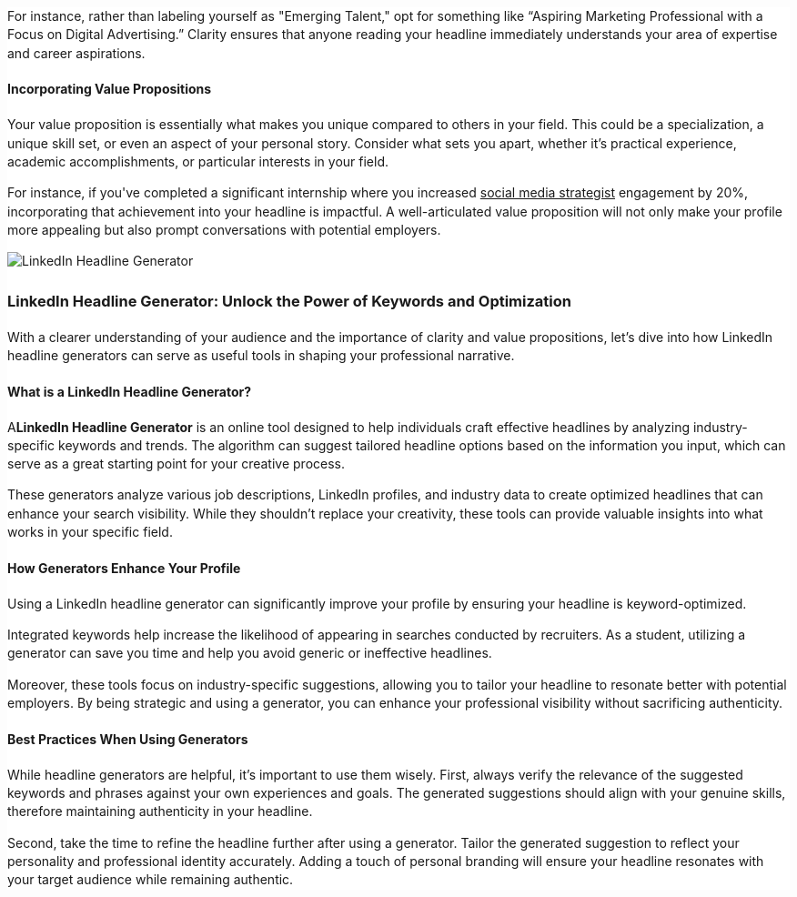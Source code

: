 For instance, rather than labeling yourself as "Emerging Talent," opt for something like “Aspiring Marketing Professional with a Focus on Digital Advertising.” Clarity ensures that anyone reading your headline immediately understands your area of expertise and career aspirations.

#### Incorporating Value Propositions
Your value proposition is essentially what makes you unique compared to others in your field.
This could be a specialization, a unique skill set, or even an aspect of your personal story. Consider what sets you apart, whether it’s practical experience, academic accomplishments, or particular interests in your field.

For instance, if you've completed a significant internship where you increased [social media strategist](https://marketingproinsider.com/) engagement by 20%, incorporating that achievement into your headline is impactful. A well-articulated value proposition will not only make your profile more appealing but also prompt conversations with potential employers.

![LinkedIn Headline Generator](/theme/assets/images/contents/post/blog_40_pic_1.jpg)

### LinkedIn Headline Generator: Unlock the Power of Keywords and Optimization
With a clearer understanding of your audience and the importance of clarity and value propositions, let’s dive into how LinkedIn headline generators can serve as useful tools in shaping your professional narrative.

#### What is a LinkedIn Headline Generator?
A**LinkedIn Headline Generator** is an online tool designed to help individuals craft effective headlines by analyzing industry-specific keywords and trends. The algorithm can suggest tailored headline options based on the information you input, which can serve as a great starting point for your creative process.

These generators analyze various job descriptions, LinkedIn profiles, and industry data to create optimized headlines that can enhance your search visibility. While they shouldn’t replace your creativity, these tools can provide valuable insights into what works in your specific field.

#### How Generators Enhance Your Profile
Using a LinkedIn headline generator can significantly improve your profile by ensuring your headline is keyword-optimized.

Integrated keywords help increase the likelihood of appearing in searches conducted by recruiters. As a student, utilizing a generator can save you time and help you avoid generic or ineffective headlines.

Moreover, these tools focus on industry-specific suggestions, allowing you to tailor your headline to resonate better with potential employers. By being strategic and using a generator, you can enhance your professional visibility without sacrificing authenticity.

#### Best Practices When Using Generators
While headline generators are helpful, it’s important to use them wisely.
First, always verify the relevance of the suggested keywords and phrases against your own experiences and goals. The generated suggestions should align with your genuine skills, therefore maintaining authenticity in your headline.

Second, take the time to refine the headline further after using a generator. Tailor the generated suggestion to reflect your personality and professional identity accurately. Adding a touch of personal branding will ensure your headline resonates with your target audience while remaining authentic.
